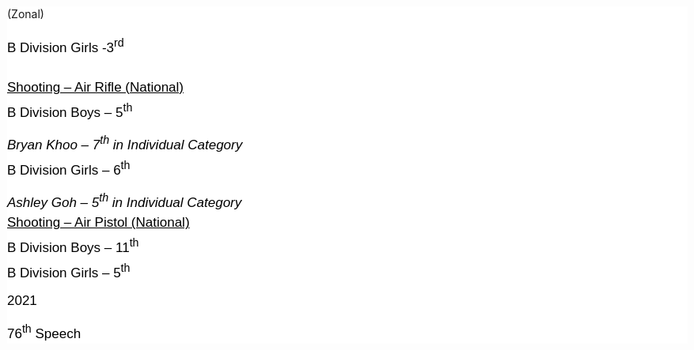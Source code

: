 (Zonal)</u></div><div style="margin: 0px; outline: 0px; padding: 0px; line-height: 24.99px; color: rgb(0, 0, 0); font-family: Helvetica, sans-serif; font-size: 17px; font-weight: 400; text-align: left;"><span style="margin: 0px; outline: 0px; padding: 0px;">B Division Girls -3</span><sup style="margin: 0px; outline: 0px; padding: 0px;">rd</sup></div><div style="margin: 0px; outline: 0px; padding: 0px; line-height: 24.99px; color: rgb(0, 0, 0); font-family: Helvetica, sans-serif; font-size: 17px; font-weight: 400; text-align: left;"><br style="margin: 0px; outline: 0px; padding: 0px;"></div><u style="margin: 0px; outline: 0px; padding: 0px;"><div style="margin: 0px; outline: 0px; padding: 0px; line-height: 24.99px; color: rgb(0, 0, 0); font-family: Helvetica, sans-serif; font-size: 17px; font-weight: 400; text-align: left;"><u style="margin: 0px; outline: 0px; padding: 0px;">Shooting – Air Rifle (National)</u></div></u><div style="margin: 0px; outline: 0px; padding: 0px; line-height: 24.99px; color: rgb(0, 0, 0); font-family: Helvetica, sans-serif; font-size: 17px; font-weight: 400; text-align: left;"><span style="margin: 0px; outline: 0px; padding: 0px;">B Division Boys – 5</span><sup style="margin: 0px; outline: 0px; padding: 0px;">th</sup></div></span><p style="margin: 0px 0px 10px; outline: 0px; padding: 0px; line-height: 24.99px; color: rgb(0, 0, 0); font-family: Helvetica, sans-serif; font-size: 17px; font-weight: 400;"></p><p style="margin: 0px 0px 10px; outline: 0px; padding: 0px; line-height: 24.99px; color: rgb(0, 0, 0); font-family: Helvetica, sans-serif; font-size: 17px; font-weight: 400;"></p><div style="margin: 0px; outline: 0px; padding: 0px; line-height: 24.99px; color: rgb(0, 0, 0); font-family: Helvetica, sans-serif; font-size: 17px; font-weight: 400; text-align: left;"><i style="margin: 0px; outline: 0px; padding: 0px;"><span style="margin: 0px; outline: 0px; padding: 0px;">Bryan Khoo – 7<sup style="margin: 0px; outline: 0px; padding: 0px;">th</sup><span>&nbsp;</span>in Individual Category</span></i></div><span style="margin: 0px; outline: 0px; padding: 0px;"><div style="margin: 0px; outline: 0px; padding: 0px; line-height: 24.99px; color: rgb(0, 0, 0); font-family: Helvetica, sans-serif; font-size: 17px; font-weight: 400; text-align: left;"><span style="margin: 0px; outline: 0px; padding: 0px;">B Division Girls – 6</span><sup style="margin: 0px; outline: 0px; padding: 0px;">th</sup></div></span><p style="margin: 0px 0px 10px; outline: 0px; padding: 0px; line-height: 24.99px; color: rgb(0, 0, 0); font-family: Helvetica, sans-serif; font-size: 17px; font-weight: 400;"></p><p style="margin: 0px 0px 10px; outline: 0px; padding: 0px; line-height: 24.99px; color: rgb(0, 0, 0); font-family: Helvetica, sans-serif; font-size: 17px; font-weight: 400;"></p><div style="margin: 0px; outline: 0px; padding: 0px; line-height: 24.99px; color: rgb(0, 0, 0); font-family: Helvetica, sans-serif; font-size: 17px; font-weight: 400; text-align: left;"><i style="margin: 0px; outline: 0px; padding: 0px;"><span style="margin: 0px; outline: 0px; padding: 0px;">Ashley Goh – 5<sup style="margin: 0px; outline: 0px; padding: 0px;">th</sup><span>&nbsp;</span>in Individual Category</span></i><span style="margin: 0px; outline: 0px; padding: 0px;">&nbsp; &nbsp; &nbsp; &nbsp; &nbsp; &nbsp; &nbsp; &nbsp; &nbsp; &nbsp; &nbsp; &nbsp; &nbsp;</span></div><span style="margin: 0px; outline: 0px; padding: 0px;"><div style="margin: 0px; outline: 0px; padding: 0px; line-height: 24.99px; color: rgb(0, 0, 0); font-family: Helvetica, sans-serif; font-size: 17px; font-weight: 400; text-align: left;"><u style="margin: 0px; outline: 0px; padding: 0px;">Shooting – Air Pistol (National)</u><span style="margin: 0px; outline: 0px; padding: 0px;">&nbsp; &nbsp; &nbsp; &nbsp; &nbsp; &nbsp; &nbsp;&nbsp;</span></div><div style="margin: 0px; outline: 0px; padding: 0px; line-height: 24.99px; color: rgb(0, 0, 0); font-family: Helvetica, sans-serif; font-size: 17px; font-weight: 400; text-align: left;"><span style="margin: 0px; outline: 0px; padding: 0px;">B Division Boys – 11</span><sup style="margin: 0px; outline: 0px; padding: 0px;">th</sup><span style="margin: 0px; outline: 0px; padding: 0px;">&nbsp; &nbsp;</span></div><div style="margin: 0px; outline: 0px; padding: 0px; line-height: 24.99px; color: rgb(0, 0, 0); font-family: Helvetica, sans-serif; font-size: 17px; font-weight: 400; text-align: left;"><span style="margin: 0px; outline: 0px; padding: 0px;">B Division Girls – 5</span><sup style="margin: 0px; outline: 0px; padding: 0px;">th</sup><span style="margin: 0px; outline: 0px; padding: 0px;">&nbsp; &nbsp; &nbsp; &nbsp; &nbsp; &nbsp; &nbsp;&nbsp;</span></div></span><p style="margin: 0px 0px 10px; outline: 0px; padding: 0px; line-height: 24.99px; color: rgb(0, 0, 0); font-family: Helvetica, sans-serif; font-size: 17px; font-weight: 400;"></p></td></tr><tr style="margin: 0px; outline: 0px; padding: 0px;"><td style="margin: 0px; outline: 0px; padding: 2px; text-align: center; border: 1px solid rgb(170, 170, 170);" width="78"><p style="margin: 0px 0px 10px; outline: 0px; padding: 0px; line-height: 24.99px; color: rgb(0, 0, 0); font-family: Helvetica, sans-serif; font-size: 17px; font-weight: 400; text-align: left;">2021</p></td><td style="margin: 0px; outline: 0px; padding: 2px; text-align: center; border: 1px solid rgb(170, 170, 170);" width="174"><p style="margin: 0px 0px 10px; outline: 0px; padding: 0px; line-height: 24.99px; color: rgb(0, 0, 0); font-family: Helvetica, sans-serif; font-size: 17px; font-weight: 400; text-align: left;">76<sup style="margin: 0px; outline: 0px; padding: 0px;">th</sup><span>&nbsp;</span>Speech
